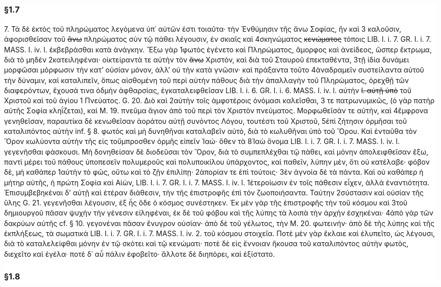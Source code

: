 ### §1.7  

<p>7. Τὰ δὲ ἐκτὸς τοῦ πληρώματος λεγόμενα ὑπ᾿ αὐτῶν ἐστι τοιαῦτα· τὴν
                            Ἐνθύμησιν τῆς ἄνω Σοφίας, ἣν καὶ 3 καλοῦσιν, ἀφορισθεῖσαν τοῦ
                                <del>ἄνω</del> πληρώματος σὺν τῷ πάθει λέγουσιν, ἐν σκιαῖς καὶ
                            4σκηνώματος <del>κενώματος</del> τόποις <pb n="32"/>
                            <note type="marginal">LIB. I. i. 7. GR. I. i. 7. MASS. I. iv. l.</note>
                            ἐκβεβράσθαι κατὰ ἀνάγκην. Ἔξω γὰρ 1φωτὸς ἐγένετο καὶ Πληρώματος, ἄμορφος
                            καὶ ἀνείδεος, ὥσπερ ἔκτρωμα, διὰ τὸ μηδὲν 2κατειληφέναι· οἰκτείραντά τε
                            αὐτὴν τὸν <del>ἄνω</del> Χριστὸν, καὶ διὰ τοῦ Σταυροῦ ἐπεκταθέντα, 3τῇ
                            ἰδία δυνάμει μορφῶσαι μόρφωσιν τὴν κατʼ οὐσίαν μόνον, ἀλλʼ οὐ τὴν κατὰ
                            γνῶσιν· καὶ πράξαντα τοῦτο 4ἀναδραμεῖν συστείλαντα αὐτοῦ τὴν δύναμιν,
                            καὶ καταλιπεῖν, ὅπως αἰσθομένη τοῦ περὶ αὐτὴν πάθους διὰ τὴν ἀπαλλαγὴν
                            τοῦ Πληρώματος, ὀρεχθῇ τῶν <pb n="33"/> διαφερόντων, ἔχουσά τινα ὀδμὴν
                            ἀφθαρσίας, ἐγκαταλειφθεῖσαν <note type="marginal">LIB. I. i. 6. GR. I.
                                i. 6. MASS. I. iv. l.</note> αὐτὴν <del>l. αὐτῇ ὑπὸ</del> τοῦ
                            Χριστοῦ καὶ τοῦ ἁγίου 1 Πνεύατος. <note type="marginal">G. 20.</note>
                            Διὸ καὶ 2αὐτὴν τοῖς ἀμφοτέροις ὀνόμασι καλεῖσθαι, 3 τε πατρωνυμικῶς, (ὁ
                            γὰρ πατὴρ αὐτῆς Σοφία κληΐζεται), καὶ <note type="marginal">M.
                                19.</note> πνεῦμα ἅγιον ἀπὸ τοῦ περὶ τὸν Χριστὸν πνεύματος.
                            Μορφωθεῖσάν τε αὐτὴν, καὶ 4ἔμφρονα γενηθεῖσαν, παραυτίκα δὲ κενωθεῖσαν
                            ἀοράτου αὐτῇ συνόντος Λόγου, τουτέστι τοῦ Χριστοῦ, 5ἐπὶ ζήτησιν ὁρμῆσαι
                            τοῦ καταλιπόντος αὐτὴν <note type="marginal">inf. § 8.</note> φωτὸς καὶ
                            μὴ δυνηθῆναι καταλαβεῖν αὐτὸ, διὰ τὸ κωλυθῆναι ὑπὸ τοῦ Ὅρου. Καὶ ἐνταῦθα
                            τὸν Ὅρον κωλύοντα αὐτὴν τῆς εἰς τοὔμπροσθεν ὁρμῆς εἰπεῖν Ἰαώ· ὅθεν τὰ
                            8Ἰαὼ ὄνομα <pb n="34"/>
                            <note type="marginal">LIB. I. i. 7. GR. I. i. 7. MASS. I. iv. l.</note>
                            γεγενῆσθαι φάσκουσι. Μὴ δονηθείσαν δὲ διοδεῦσαι τὸν Ὅρον, διὰ τὸ
                            συμπεπλέχθαι τῷ πάθει, καὶ μόνην ἀπολειφθεῖσαν ἔξω, παντὶ μέρει τοῦ
                            πάθους ὑποπεσεῖν πολυμεροῦς καὶ πολυποικίλου ὑπάρχοντος, καὶ παθεῖν,
                            λύπην μὲν, ὅτι οὐ κατέλαβε· φόβον δὲ, μὴ καθάπερ 1αὐτὴν τὸ φῶς, οὕτω καὶ
                            τὸ ζῇν ἐπιλίπῃ· 2ἀπορίαν τε ἐπὶ τούτοις· 3ἐν ἀγνοία δὲ τὰ πάντα. <pb n="35"/> Καὶ οὐ καθάπερ ἡ μήτηρ αὐτῆς, ἡ πρώτη Σοφία καὶ Αἰὼν, <note type="marginal">LIB. I. i. 7. GR. I. i. 7. MASS. I. iv. l.</note>
                            1ἑτεροίωσιν ἐν τοῖς πάθεσιν εἶχεν, ἀλλὰ ἐναντιότητα. Ἐπισυμβεβηκέναι δʼ
                            αὐτῇ καὶ ἑτέραν διάθεσιν, τὴν τῆς ἐπιστροφῆς ἐπὶ τόν ζωοποιήσαντα.
                            Ταύτην 2σύστασιν καὶ οὐσίαν τῆς ὕλης <note type="marginal">G. 21.</note>
                            γεγενῆσθαι λέγουσιν, ἐξ ἧς ὅδε ὁ κόσμος συνέστηκεν. Ἐκ μὲν γὰρ τῆς
                            ἐπιστροφῆς τὴν τοῦ κόσμου καὶ 3τοῦ δημιουργοῦ πᾶσαν ψυχὴν τὴν γένεσιν
                            εἰληφέναι, ἐκ δὲ τοῦ φόβου καὶ τῆς λύπης τὰ λοιπὰ τὴν ἀρχὴν ἐσχηκέναι·
                            4ἀπὸ γὰρ τῶν δακρύων αὐτῆς <note type="marginal">cf. § 10.</note>
                            γεγονέναι πᾶσαν ἔνυγρον οὐσίαν· ἀπὸ δὲ τοῦ γέλωτος, τὴν <note type="marginal">M. 20.</note> φωτεινήν· ἀπὸ δὲ τῆς λύπης καὶ τῆς
                            ἐκπλήξεως, τὰ σωματικὰ <pb n="36"/>
                            <note type="marginal">LIB. I. i. 7. GR. I. i. 7. MASS. I. iv. 2.</note>
                            τοῦ κόσμου στοιχεῖα. Ποτὲ μὲν γὰρ ἔκλαιε καὶ ἐλυπεῖτο, ὡς λέγουσι, διὰ
                            τὸ καταλελείφθαι μόνην ἐν τῷ σκότει καὶ τῷ κενώματι· ποτὲ δὲ εἰς ἔννοιαν
                            ἥκουσα τοῦ καταλιπόντος αὐτὴν φωτὸς, διεχεῖτο καὶ ἐγέλα· ποτὲ δ᾿ αὖ
                            πάλιν ἐφοβεῖτο· ἄλλοτε δὲ διηπόρει, καὶ ἐξίστατο.</p>  

### §1.8  
